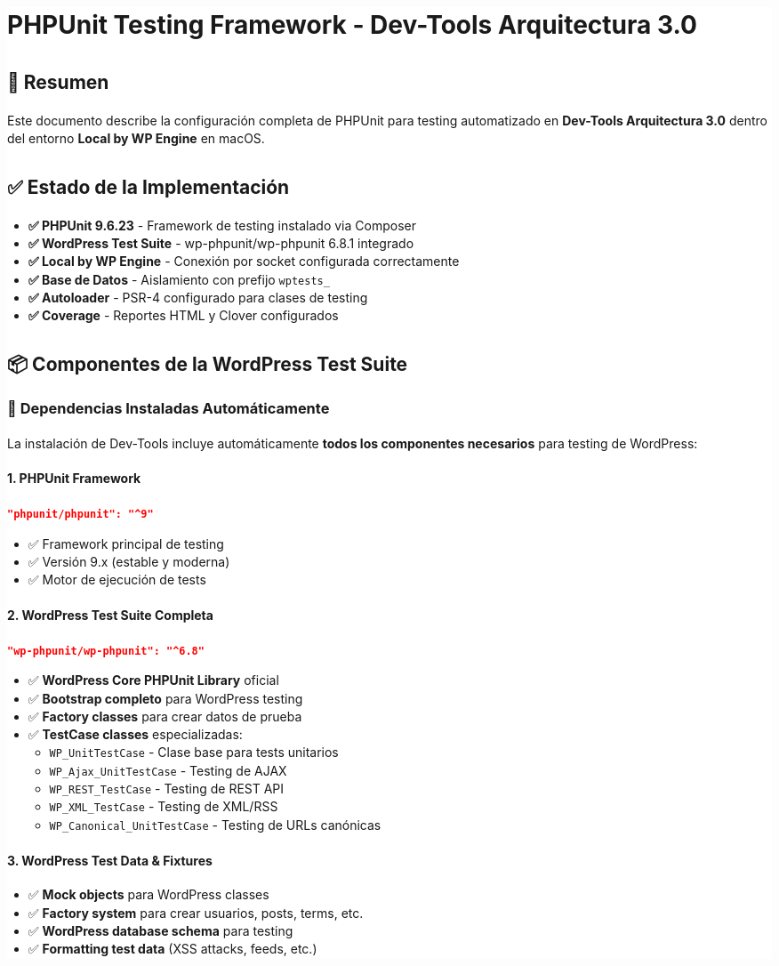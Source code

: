 # PHPUnit Testing Framework - Dev-Tools Arquitectura 3.0

## 🎯 Resumen

Este documento describe la configuración completa de PHPUnit para testing automatizado en **Dev-Tools Arquitectura 3.0** dentro del entorno **Local by WP Engine** en macOS.

## ✅ Estado de la Implementación

- **✅ PHPUnit 9.6.23** - Framework de testing instalado via Composer
- **✅ WordPress Test Suite** - wp-phpunit/wp-phpunit 6.8.1 integrado
- **✅ Local by WP Engine** - Conexión por socket configurada correctamente
- **✅ Base de Datos** - Aislamiento con prefijo `wptests_`
- **✅ Autoloader** - PSR-4 configurado para clases de testing
- **✅ Coverage** - Reportes HTML y Clover configurados

## 📦 Componentes de la WordPress Test Suite

### 🔧 **Dependencias Instaladas Automáticamente**

La instalación de Dev-Tools incluye automáticamente **todos los componentes necesarios** para testing de WordPress:

#### **1. PHPUnit Framework**
```json
"phpunit/phpunit": "^9"
```
- ✅ Framework principal de testing
- ✅ Versión 9.x (estable y moderna)
- ✅ Motor de ejecución de tests

#### **2. WordPress Test Suite Completa**
```json
"wp-phpunit/wp-phpunit": "^6.8"
```
- ✅ **WordPress Core PHPUnit Library** oficial
- ✅ **Bootstrap completo** para WordPress testing
- ✅ **Factory classes** para crear datos de prueba
- ✅ **TestCase classes** especializadas:
  - `WP_UnitTestCase` - Clase base para tests unitarios
  - `WP_Ajax_UnitTestCase` - Testing de AJAX
  - `WP_REST_TestCase` - Testing de REST API
  - `WP_XML_TestCase` - Testing de XML/RSS
  - `WP_Canonical_UnitTestCase` - Testing de URLs canónicas

#### **3. WordPress Test Data & Fixtures**
- ✅ **Mock objects** para WordPress classes
- ✅ **Factory system** para crear usuarios, posts, terms, etc.
- ✅ **WordPress database schema** para testing
- ✅ **Formatting test data** (XSS attacks, feeds, etc.)
